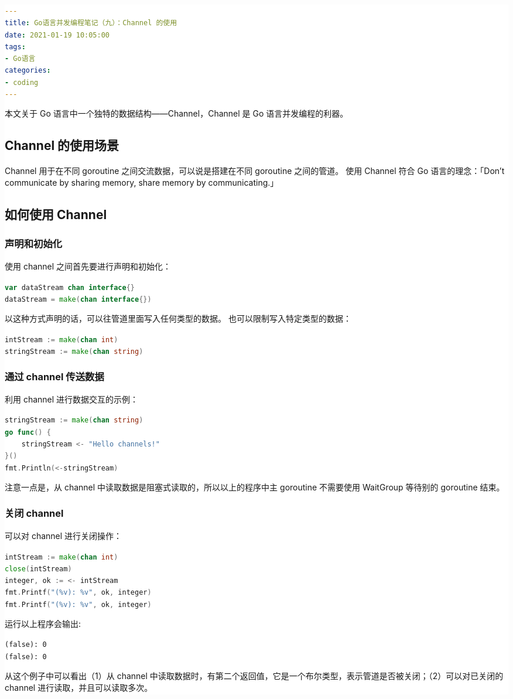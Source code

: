 ```yaml
---
title: Go语言并发编程笔记（九）：Channel 的使用
date: 2021-01-19 10:05:00
tags:
- Go语言
categories:
- coding
---
```


本文关于 Go 语言中一个独特的数据结构——Channel，Channel 是 Go 语言并发编程的利器。



## Channel 的使用场景

Channel 用于在不同 goroutine 之间交流数据，可以说是搭建在不同 goroutine 之间的管道。
使用 Channel 符合 Go 语言的理念：「Don’t communicate by sharing memory, share memory by communicating.」

## 如何使用 Channel

### 声明和初始化

使用 channel 之间首先要进行声明和初始化：
```go
var dataStream chan interface{}
dataStream = make(chan interface{})
```
以这种方式声明的话，可以往管道里面写入任何类型的数据。
也可以限制写入特定类型的数据：
```go
intStream := make(chan int)
stringStream := make(chan string)
```

### 通过 channel 传送数据

利用 channel 进行数据交互的示例：
```go
stringStream := make(chan string)
go func() {
    stringStream <- "Hello channels!"
}()
fmt.Println(<-stringStream)
```
注意一点是，从 channel 中读取数据是阻塞式读取的，所以以上的程序中主 goroutine 不需要使用 WaitGroup 等待别的 goroutine 结束。

### 关闭 channel

可以对 channel 进行关闭操作：
```go
intStream := make(chan int)
close(intStream)
integer, ok := <- intStream
fmt.Printf("(%v): %v", ok, integer)
fmt.Printf("(%v): %v", ok, integer)
```
运行以上程序会输出:
```
(false): 0
(false): 0
```
从这个例子中可以看出（1）从 channel 中读取数据时，有第二个返回值，它是一个布尔类型，表示管道是否被关闭；（2）可以对已关闭的 channel 进行读取，并且可以读取多次。
